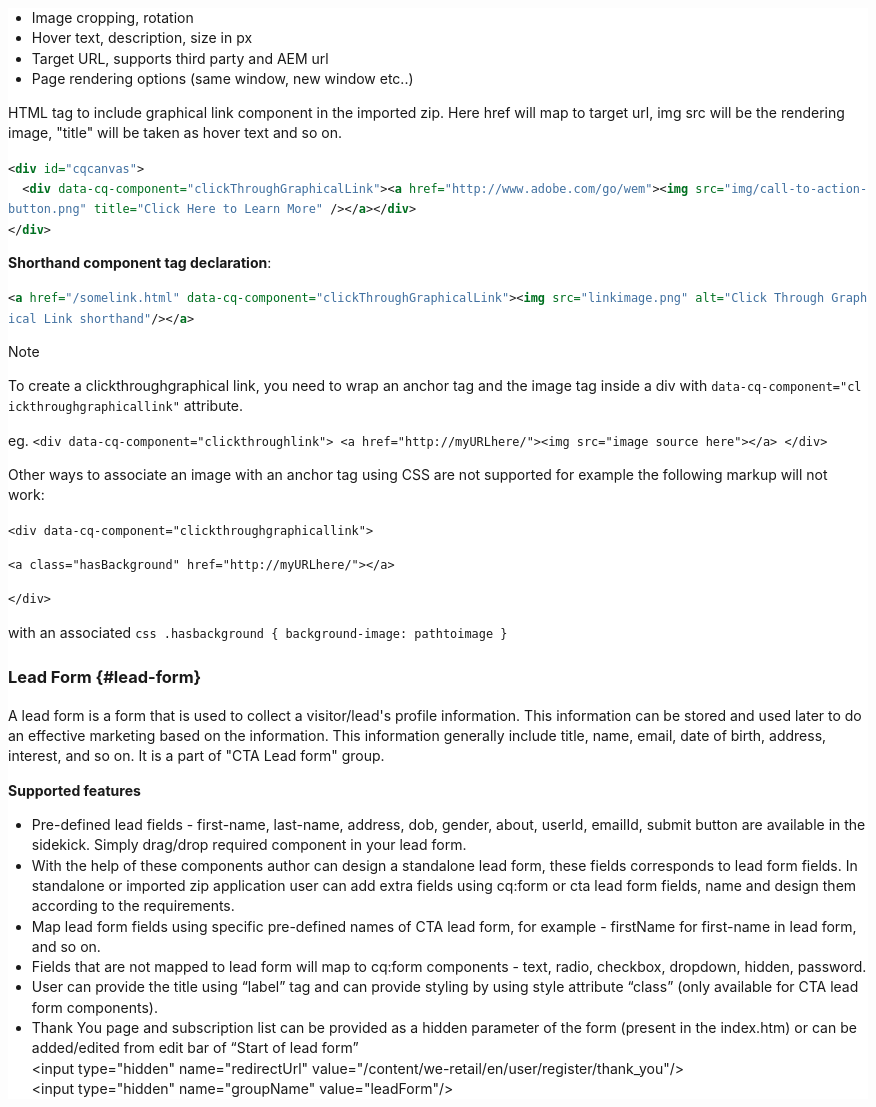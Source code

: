* Image cropping, rotation
* Hover text, description, size in px
* Target URL, supports third party and AEM url
* Page rendering options (same window, new window etc..)

HTML tag to include graphical link component in the imported zip. Here href will map to target url, img src will be the rendering image, "title" will be taken as hover text and so on.

```xml
<div id="cqcanvas">
  <div data-cq-component="clickThroughGraphicalLink"><a href="http://www.adobe.com/go/wem"><img src="img/call-to-action-button.png" title="Click Here to Learn More" /></a></div>
</div>
```

**Shorthand component tag declaration**:

```xml
<a href="/somelink.html" data-cq-component="clickThroughGraphicalLink"><img src="linkimage.png" alt="Click Through Graphical Link shorthand"/></a>
```

>[!NOTE]
>
>To create a clickthroughgraphical link, you need to wrap an anchor tag and the image tag inside a div with `data-cq-component="clickthroughgraphicallink"` attribute.
>
>eg. `<div data-cq-component="clickthroughlink"> <a href="http://myURLhere/"><img src="image source here"></a> </div>`
>
>Other ways to associate an image with an anchor tag using CSS are not supported for example the following markup will not work:
>
>`<div data-cq-component="clickthroughgraphicallink">`
>
>`<a class="hasBackground" href="http://myURLhere/"></a>`
>
>`</div>`
>
>with an associated `css .hasbackground { background-image: pathtoimage }`
>

### Lead Form {#lead-form}

A lead form is a form that is used to collect a visitor/lead's profile information. This information can be stored and used later to do an effective marketing based on the information. This information generally include title, name, email, date of birth, address, interest, and so on. It is a part of "CTA Lead form" group.

**Supported features**

* Pre-defined lead fields - first-name, last-name, address, dob, gender, about, userId, emailId, submit button are available in the sidekick. Simply drag/drop required component in your lead form.
* With the help of these components author can design a standalone lead form, these fields corresponds to lead form fields. In standalone or imported zip application user can add extra fields using cq:form or cta lead form fields, name and design them according to the requirements.
* Map lead form fields using specific pre-defined names of CTA lead form, for example - firstName for first-name in lead form, and so on.
* Fields that are not mapped to lead form will map to cq:form components - text, radio, checkbox, dropdown, hidden, password.
* User can provide the title using “label” tag and can provide styling by using style attribute “class” (only available for CTA lead form components).
* Thank You page and subscription list can be provided as a hidden parameter of the form (present in the index.htm) or can be added/edited from edit bar of “Start of lead form”  
  &lt;input type="hidden" name="redirectUrl" value="/content/we-retail/en/user/register/thank_you"/&gt;  
  &lt;input type="hidden" name="groupName" value="leadForm"/&gt;
